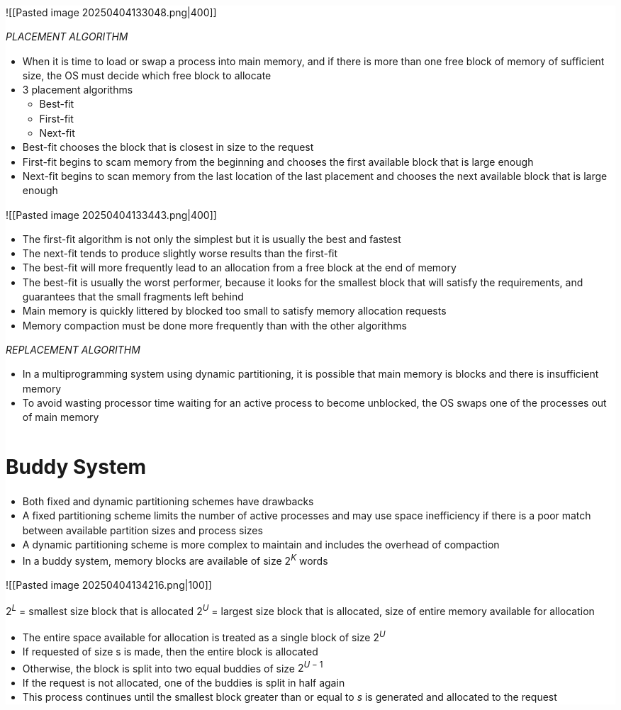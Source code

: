 ![[Pasted image 20250404133048.png|400]]


_PLACEMENT ALGORITHM_
- When it is time to load or swap a process into main memory, and if there is more than one free block of memory of sufficient size, the OS must decide which free block to allocate
- 3 placement algorithms
	- Best-fit
	- First-fit
	- Next-fit
- Best-fit chooses the block that is closest in size to the request
- First-fit begins to scam memory from the beginning and chooses the first available block that is large enough
- Next-fit begins to scan memory from the last location of the last placement and chooses the next available block that is large enough

![[Pasted image 20250404133443.png|400]]

- The first-fit algorithm is not only the simplest but it is usually the best and fastest
- The next-fit tends to produce slightly worse results than the first-fit
- The best-fit will more frequently lead to an allocation from a free block at the end of memory
- The best-fit is usually the worst performer, because it looks for the smallest block that will satisfy the requirements, and guarantees that the small fragments left behind
- Main memory is quickly littered by blocked too small to satisfy memory allocation requests
- Memory compaction must be done more frequently than with the other algorithms



_REPLACEMENT ALGORITHM_
- In a multiprogramming system using dynamic partitioning, it is possible that main memory is blocks and there is insufficient memory
- To avoid wasting processor time waiting for an active process to become unblocked, the OS swaps one of the processes out of main memory

# Buddy System
- Both fixed and dynamic partitioning schemes have drawbacks
- A fixed partitioning scheme limits the number of active processes and may use space inefficiency if there is a poor match between available partition sizes and process sizes
- A dynamic partitioning scheme is more complex to maintain and includes the overhead of compaction
- In a buddy system, memory blocks are available of size $2^K$ words

![[Pasted image 20250404134216.png|100]]

$2^L$ = smallest size block that is allocated
$2^U$ = largest size block that is allocated, size of entire memory available for allocation

- The entire space available for allocation is treated as a single block of size $2^U$
- If requested of size s is made, then the entire block is allocated
- Otherwise, the block is split into two equal buddies of size $2^{U-1}$
- If the request is not allocated, one of the buddies is split in half again
- This process continues until the smallest block greater than or equal to $s$ is generated and allocated to the request

